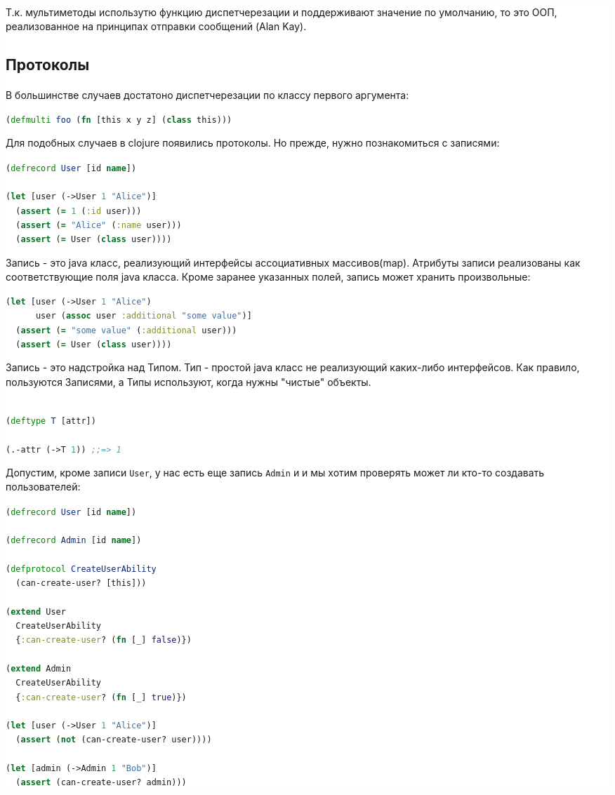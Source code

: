 Т.к. мультиметоды использутю функцию диспетчерезации и поддерживают значение по умолчанию,
то это ООП, реализованное на принципах отправки сообщений (Alan Kay).

## Протоколы

В большинстве случаев достатоно диспетчерезации по классу первого аргумента:

```clojure
(defmulti foo (fn [this x y z] (class this)))
```

Для подобных случаев в clojure появились протоколы.
Но прежде, нужно познакомиться с записями:

```clojure
(defrecord User [id name])

(let [user (->User 1 "Alice")]
  (assert (= 1 (:id user)))
  (assert (= "Alice" (:name user)))
  (assert (= User (class user))))
```

Запись - это java класс, реализующий интерфейсы ассоциативных массивов(map).
Атрибуты записи реализованы как соответствующие поля java класса.
Кроме заранее указанных полей, запись может хранить произвольные:

```clojure
(let [user (->User 1 "Alice")
      user (assoc user :additional "some value")]
  (assert (= "some value" (:additional user)))
  (assert (= User (class user))))
```

Запись - это надстройка над Типом. Тип - простой java класс не реализующий каких-либо интерфейсов.
Как правило, пользуются Записями, а Типы используют, когда нужны "чистые" объекты.

```clojure

(deftype T [attr])

(.-attr (->T 1)) ;;=> 1
```

Допустим, кроме записи `User`, у нас есть еще запись `Admin` и
и мы хотим проверять может ли кто-то создавать пользователей:

```clojure
(defrecord User [id name])

(defrecord Admin [id name])

(defprotocol CreateUserAbility
  (can-create-user? [this]))

(extend User
  CreateUserAbility
  {:can-create-user? (fn [_] false)})

(extend Admin
  CreateUserAbility
  {:can-create-user? (fn [_] true)})

(let [user (->User 1 "Alice")]
  (assert (not (can-create-user? user))))

(let [admin (->Admin 1 "Bob")]
  (assert (can-create-user? admin)))
```
